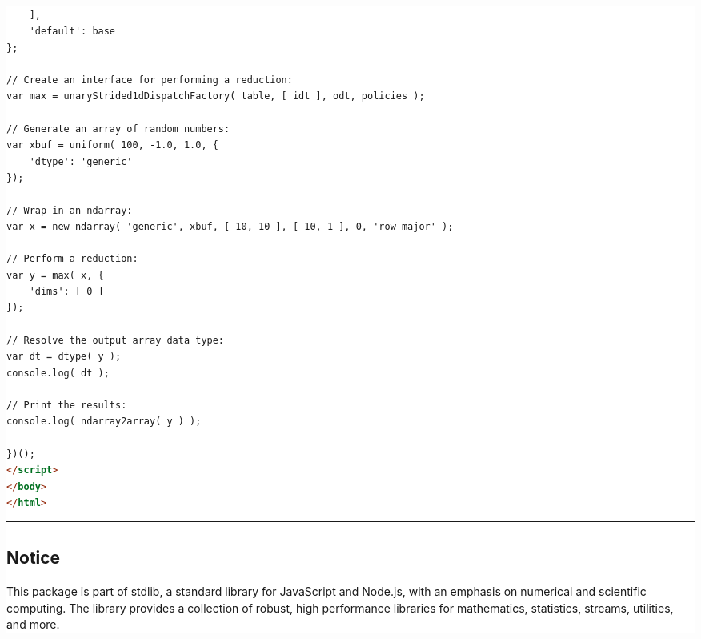 ```html
    ],
    'default': base
};

// Create an interface for performing a reduction:
var max = unaryStrided1dDispatchFactory( table, [ idt ], odt, policies );

// Generate an array of random numbers:
var xbuf = uniform( 100, -1.0, 1.0, {
    'dtype': 'generic'
});

// Wrap in an ndarray:
var x = new ndarray( 'generic', xbuf, [ 10, 10 ], [ 10, 1 ], 0, 'row-major' );

// Perform a reduction:
var y = max( x, {
    'dims': [ 0 ]
});

// Resolve the output array data type:
var dt = dtype( y );
console.log( dt );

// Print the results:
console.log( ndarray2array( y ) );

})();
</script>
</body>
</html>
```

</section>





<section class="related">

</section>






<section class="main-repo" >

* * *

## Notice

This package is part of [stdlib][stdlib], a standard library for JavaScript and Node.js, with an emphasis on numerical and scientific computing. The library provides a collection of robust, high performance libraries for mathematics, statistics, streams, utilities, and more.


[npm-image]: http://img.shields.io/npm/v/@stdlib/ndarray-base-unary-reduce-strided1d-dispatch-factory.svg
[npm-url]: https://npmjs.org/package/@stdlib/ndarray-base-unary-reduce-strided1d-dispatch-factory
[test-image]: https://github.com/stdlib-js/ndarray-base-unary-reduce-strided1d-dispatch-factory/actions/workflows/test.yml/badge.svg?branch=main
[test-url]: https://github.com/stdlib-js/ndarray-base-unary-reduce-strided1d-dispatch-factory/actions/workflows/test.yml?query=branch:main
[coverage-image]: https://img.shields.io/codecov/c/github/stdlib-js/ndarray-base-unary-reduce-strided1d-dispatch-factory/main.svg
[coverage-url]: https://codecov.io/github/stdlib-js/ndarray-base-unary-reduce-strided1d-dispatch-factory?branch=main
[chat-image]: https://img.shields.io/gitter/room/stdlib-js/stdlib.svg
[chat-url]: https://app.gitter.im/#/room/#stdlib-js_stdlib:gitter.im
[stdlib]: https://github.com/stdlib-js/stdlib
[stdlib-authors]: https://github.com/stdlib-js/stdlib/graphs/contributors
[umd]: https://github.com/umdjs/umd
[es-module]: https://developer.mozilla.org/en-US/docs/Web/JavaScript/Guide/Modules
[deno-url]: https://github.com/stdlib-js/ndarray-base-unary-reduce-strided1d-dispatch-factory/tree/deno
[deno-readme]: https://github.com/stdlib-js/ndarray-base-unary-reduce-strided1d-dispatch-factory/blob/deno/README.md
[umd-url]: https://github.com/stdlib-js/ndarray-base-unary-reduce-strided1d-dispatch-factory/tree/umd
[umd-readme]: https://github.com/stdlib-js/ndarray-base-unary-reduce-strided1d-dispatch-factory/blob/umd/README.md
[esm-url]: https://github.com/stdlib-js/ndarray-base-unary-reduce-strided1d-dispatch-factory/tree/esm
[esm-readme]: https://github.com/stdlib-js/ndarray-base-unary-reduce-strided1d-dispatch-factory/blob/esm/README.md
[branches-url]: https://github.com/stdlib-js/ndarray-base-unary-reduce-strided1d-dispatch-factory/blob/main/branches.md
[stdlib-license]: https://raw.githubusercontent.com/stdlib-js/ndarray-base-unary-reduce-strided1d-dispatch-factory/main/LICENSE
[@stdlib/ndarray/output-dtype-policies]: https://github.com/stdlib-js/ndarray-output-dtype-policies/tree/umd
[@stdlib/ndarray/input-casting-policies]: https://github.com/stdlib-js/ndarray-input-casting-policies/tree/umd